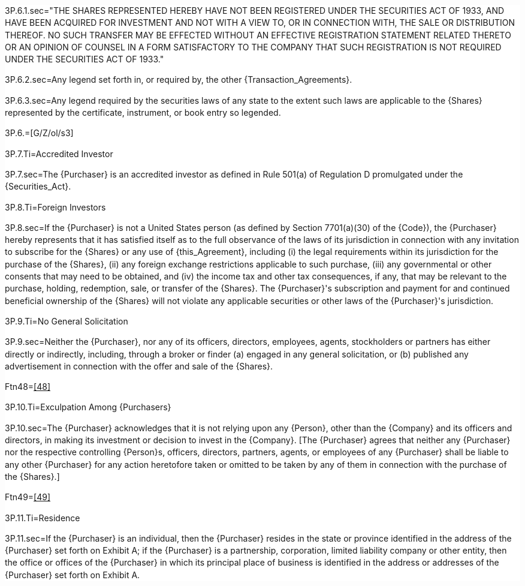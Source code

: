 3P.6.1.sec="THE SHARES REPRESENTED HEREBY HAVE NOT BEEN REGISTERED UNDER THE SECURITIES ACT OF 1933, AND HAVE BEEN ACQUIRED FOR INVESTMENT AND NOT WITH A VIEW TO, OR IN CONNECTION WITH, THE SALE OR DISTRIBUTION THEREOF. NO SUCH TRANSFER MAY BE EFFECTED WITHOUT AN EFFECTIVE REGISTRATION STATEMENT RELATED THERETO OR AN OPINION OF COUNSEL IN A FORM SATISFACTORY TO THE COMPANY THAT SUCH REGISTRATION IS NOT REQUIRED UNDER THE SECURITIES ACT OF 1933."

3P.6.2.sec=Any legend set forth in, or required by, the other {Transaction_Agreements}.</li>

3P.6.3.sec=Any legend required by the securities laws of any state to the extent such laws are applicable to the {Shares} represented by the certificate, instrument, or book entry so legended.

3P.6.=[G/Z/ol/s3]

3P.7.Ti=Accredited Investor

3P.7.sec=The {Purchaser} is an accredited investor as defined in Rule 501(a) of Regulation D promulgated under the {Securities_Act}.

3P.8.Ti=Foreign Investors

3P.8.sec=If the {Purchaser} is not a United States person (as defined by Section 7701(a)(30) of the {Code}), the {Purchaser} hereby represents that it has satisfied itself as to the full observance of the laws of its jurisdiction in connection with any invitation to subscribe for the {Shares} or any use of {this_Agreement}, including (i) the legal requirements within its jurisdiction for the purchase of the {Shares}, (ii) any foreign exchange restrictions applicable to such purchase, (iii) any governmental or other consents that may need to be obtained, and (iv) the income tax and other tax consequences, if any, that may be relevant to the purchase, holding, redemption, sale, or transfer of the {Shares}. The {Purchaser}'s subscription and payment for and continued beneficial ownership of the {Shares} will not violate any applicable securities or other laws of the {Purchaser}'s jurisdiction.

3P.9.Ti=No General Solicitation

3P.9.sec=Neither the {Purchaser}, nor any of its officers, directors, employees, agents, stockholders or partners has either directly or indirectly, including, through a broker or finder (a) engaged in any general solicitation, or (b) published any advertisement in connection with the offer and sale of the {Shares}.

Ftn48=<a href="#_ftn48" name="_ftnref" title="">[48]</a>

3P.10.Ti=Exculpation Among {Purchasers}

3P.10.sec=The {Purchaser} acknowledges that it is not relying upon any {Person}, other than the {Company} and its officers and directors, in making its investment or decision to invest in the {Company}. [The {Purchaser} agrees that neither any {Purchaser} nor the respective controlling {Person}s, officers, directors, partners, agents, or employees of any {Purchaser} shall be liable to any other {Purchaser} for any action heretofore taken or omitted to be taken by any of them in connection with the purchase of the {Shares}.]

Ftn49=<a href="#_ftn49" name="_ftnref" title="">[49]</a>

3P.11.Ti=Residence

3P.11.sec=If the {Purchaser} is an individual, then the {Purchaser} resides in the state or province identified in the address of the {Purchaser} set forth on Exhibit A; if the {Purchaser} is a partnership, corporation, limited liability company or other entity, then the office or offices of the {Purchaser} in which its principal place of business is identified in the address or addresses of the {Purchaser} set forth on Exhibit A.
